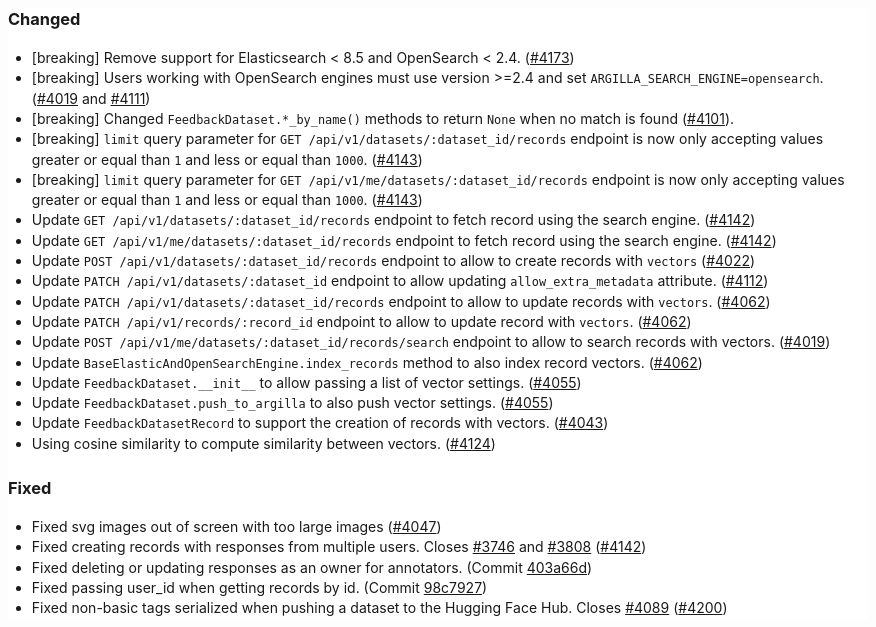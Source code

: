 ### Changed

- [breaking] Remove support for Elasticsearch < 8.5 and OpenSearch < 2.4. ([#4173](https://github.com/argilla-io/argilla/pull/4173))
- [breaking] Users working with OpenSearch engines must use version >=2.4 and set `ARGILLA_SEARCH_ENGINE=opensearch`. ([#4019](https://github.com/argilla-io/argilla/pull/4019) and [#4111](https://github.com/argilla-io/argilla/pull/4111))
- [breaking] Changed `FeedbackDataset.*_by_name()` methods to return `None` when no match is found ([#4101](https://github.com/argilla-io/argilla/pull/3976)).
- [breaking] `limit` query parameter for `GET /api/v1/datasets/:dataset_id/records` endpoint is now only accepting values greater or equal than `1` and less or equal than `1000`. ([#4143](https://github.com/argilla-io/argilla/pull/4143))
- [breaking] `limit` query parameter for `GET /api/v1/me/datasets/:dataset_id/records` endpoint is now only accepting values greater or equal than `1` and less or equal than `1000`. ([#4143](https://github.com/argilla-io/argilla/pull/4143))
- Update `GET /api/v1/datasets/:dataset_id/records` endpoint to fetch record using the search engine. ([#4142](https://github.com/argilla-io/argilla/pull/4142))
- Update `GET /api/v1/me/datasets/:dataset_id/records` endpoint to fetch record using the search engine. ([#4142](https://github.com/argilla-io/argilla/pull/4142))
- Update `POST /api/v1/datasets/:dataset_id/records` endpoint to allow to create records with `vectors` ([#4022](https://github.com/argilla-io/argilla/pull/4022))
- Update `PATCH /api/v1/datasets/:dataset_id` endpoint to allow updating `allow_extra_metadata` attribute. ([#4112](https://github.com/argilla-io/argilla/pull/4112))
- Update `PATCH /api/v1/datasets/:dataset_id/records` endpoint to allow to update records with `vectors`. ([#4062](https://github.com/argilla-io/argilla/pull/4062))
- Update `PATCH /api/v1/records/:record_id` endpoint to allow to update record with `vectors`. ([#4062](https://github.com/argilla-io/argilla/pull/4062))
- Update `POST /api/v1/me/datasets/:dataset_id/records/search` endpoint to allow to search records with vectors. ([#4019](https://github.com/argilla-io/argilla/pull/4019))
- Update `BaseElasticAndOpenSearchEngine.index_records` method to also index record vectors. ([#4062](https://github.com/argilla-io/argilla/pull/4062))
- Update `FeedbackDataset.__init__` to allow passing a list of vector settings. ([#4055](https://github.com/argilla-io/argilla/pull/4055))
- Update `FeedbackDataset.push_to_argilla` to also push vector settings. ([#4055](https://github.com/argilla-io/argilla/pull/4055))
- Update `FeedbackDatasetRecord` to support the creation of records with vectors. ([#4043](https://github.com/argilla-io/argilla/pull/4043))
- Using cosine similarity to compute similarity between vectors. ([#4124](https://github.com/argilla-io/argilla/pull/4124))

### Fixed

- Fixed svg images out of screen with too large images ([#4047](https://github.com/argilla-io/argilla/pull/4047))
- Fixed creating records with responses from multiple users. Closes [#3746](https://github.com/argilla-io/argilla/issues/3746) and [#3808](https://github.com/argilla-io/argilla/issues/3808) ([#4142](https://github.com/argilla-io/argilla/pull/4142))
- Fixed deleting or updating responses as an owner for annotators. (Commit [403a66d](https://github.com/argilla-io/argilla/commit/403a66d16d816fa8a62e3f76314ccc90e0073297))
- Fixed passing user_id when getting records by id. (Commit [98c7927](https://github.com/argilla-io/argilla/commit/98c792757a21da05bac89b7f625e7e5792ad59f9))
- Fixed non-basic tags serialized when pushing a dataset to the Hugging Face Hub. Closes [#4089](https://github.com/argilla-io/argilla/issues/4089) ([#4200](https://github.com/argilla-io/argilla/pull/4200))


[#3126]: https://github.com/argilla-io/argilla/pull/3126
[#2615]: https://github.com/argilla-io/argilla/issues/2615
[#3045]: https://github.com/argilla-io/argilla/pull/3045
[#2564]: https://github.com/argilla-io/argilla/issues/2564